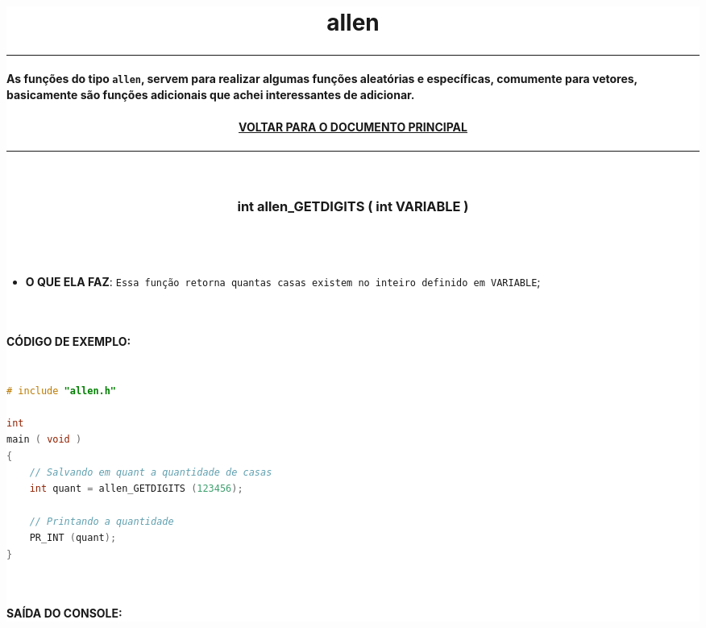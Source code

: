 <h1 align="center"> allen </h1>

---

#### As funções do tipo ` allen `, servem para realizar algumas funções aleatórias e específicas, comumente para vetores, basicamente são funções adicionais que achei interessantes de adicionar. 

#### <p align="center"> <a href="https://github.com/AllisonJunior/Random/tree/d18f674d1beaec2fbd48c33c0551cd901f1bcd3d/Projetos/C/%5B%20C%20%5D%20allen.h%20-%20Primeira%20vers%C3%A3o%20da%20biblioteca%20allen" title="Retornar a documentação."> VOLTAR PARA O DOCUMENTO PRINCIPAL</a> </p>

---













<br>

<h3 align="center"> int allen_GETDIGITS ( int VARIABLE ) </h3> 

<br>
<br>

- **O QUE ELA FAZ**: `Essa função retorna quantas casas existem no inteiro definido em VARIABLE`;

<br>

#### CÓDIGO DE EXEMPLO:

```c

# include "allen.h"

int 
main ( void )
{      
    // Salvando em quant a quantidade de casas
    int quant = allen_GETDIGITS (123456);
    
    // Printando a quantidade
    PR_INT (quant);
}

```

<br>

#### SAÍDA DO CONSOLE:

